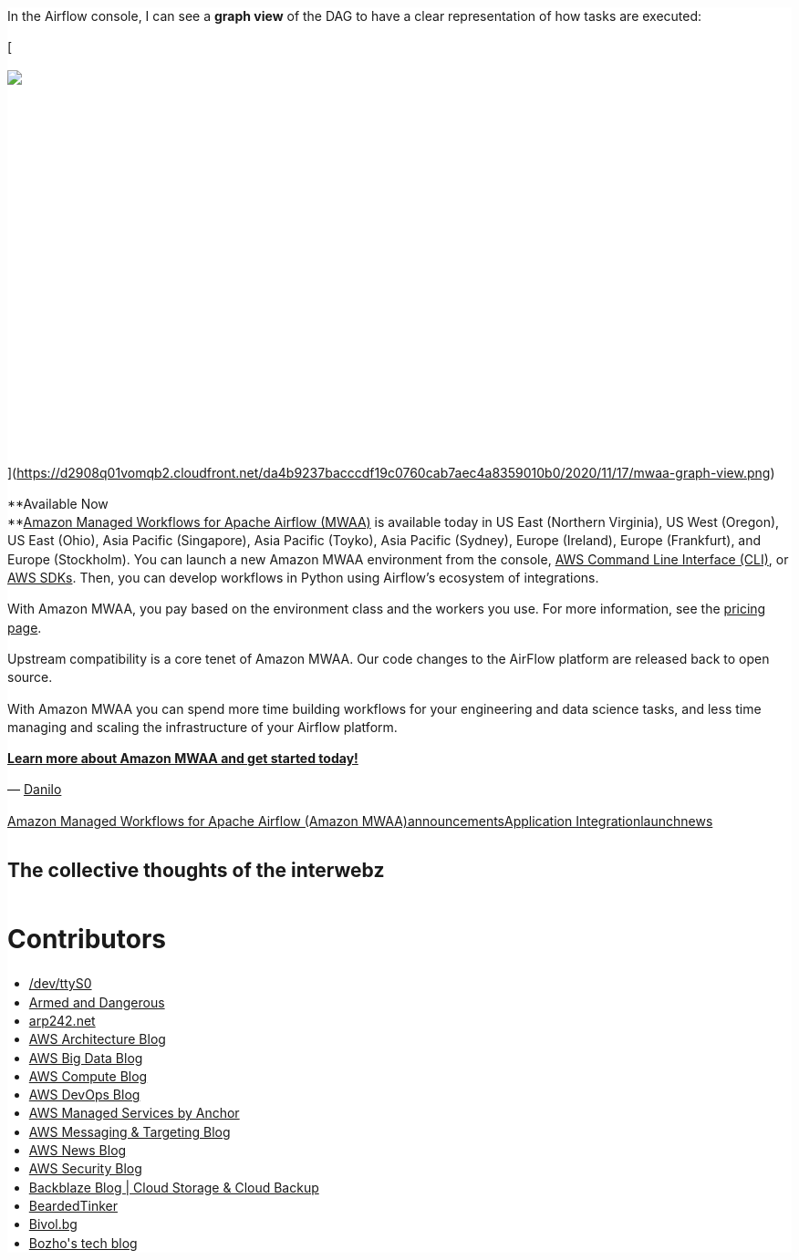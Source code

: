 In the Airflow console, I can see a **graph view** of the DAG to have a clear representation of how tasks are executed:

[

![](https://d2908q01vomqb2.cloudfront.net/da4b9237bacccdf19c0760cab7aec4a8359010b0/2020/11/17/mwaa-graph-view-1024x466.png)

![](data:image/svg+xml,%3Csvg%20xmlns=%22http://www.w3.org/2000/svg%22%20viewBox=%220%200%201024%20466%22%3E%3C/svg%3E)](https://d2908q01vomqb2.cloudfront.net/da4b9237bacccdf19c0760cab7aec4a8359010b0/2020/11/17/mwaa-graph-view.png)

**Available Now  
**[Amazon Managed Workflows for Apache Airflow (MWAA)](https://aws.amazon.com/managed-workflows-for-apache-airflow/) is available today in US East (Northern Virginia), US West (Oregon), US East (Ohio), Asia Pacific (Singapore), Asia Pacific (Toyko), Asia Pacific (Sydney), Europe (Ireland), Europe (Frankfurt), and Europe (Stockholm). You can launch a new Amazon MWAA environment from the console, [AWS Command Line Interface (CLI)](https://aws.amazon.com/cli/), or [AWS SDKs](https://aws.amazon.com/tools/). Then, you can develop workflows in Python using Airflow’s ecosystem of integrations.

With Amazon MWAA, you pay based on the environment class and the workers you use. For more information, see the [pricing page](https://aws.amazon.com/managed-workflows-for-apache-airflow/pricing/).

Upstream compatibility is a core tenet of Amazon MWAA. Our code changes to the AirFlow platform are released back to open source.

With Amazon MWAA you can spend more time building workflows for your engineering and data science tasks, and less time managing and scaling the infrastructure of your Airflow platform.

[**Learn more about Amazon MWAA and get started today!**](https://aws.amazon.com/managed-workflows-for-apache-airflow/)

— [Danilo](https://twitter.com/danilop "Danilo on Twitter")

[Amazon Managed Workflows for Apache Airflow (Amazon MWAA)](https://noise.getoto.net/tag/amazon-managed-workflows-for-apache-airflow-amazon-mwaa/)[announcements](https://noise.getoto.net/tag/announcements/)[Application Integration](https://noise.getoto.net/tag/application-integration/)[launch](https://noise.getoto.net/tag/launch/)[news](https://noise.getoto.net/tag/news/)

The collective thoughts of the interwebz
----------------------------------------

Contributors
============

- [/dev/ttyS0](http://www.devttys0.com "Embedded Device Hacking")
- [Armed and Dangerous](http://esr.ibiblio.org "Sex, software, politics, and firearms. Life’s simple pleasures…")
- [arp242.net](https://www.arp242.net/ "Website of Martin Tournoij/arp242/Carpetsmoker. I write about stuff, occasionally.")
- [AWS Architecture Blog](https://aws.amazon.com/blogs/architecture/ "Just another Amazon Web Services site")
- [AWS Big Data Blog](https://aws.amazon.com/blogs/big-data/ "Official Big Data Blog of Amazon Web Services")
- [AWS Compute Blog](https://aws.amazon.com/blogs/compute/)
- [AWS DevOps Blog](https://aws.amazon.com/blogs/devops/ "Just another AWS Brew Blogs  site")
- [AWS Managed Services by Anchor](https://www.anchor.com.au "AWS automation, management and DevOps consulting services")
- [AWS Messaging & Targeting Blog](https://aws.amazon.com/blogs/messaging-and-targeting/ "Just another AWS Brew Blogs  site")
- [AWS News Blog](https://aws.amazon.com/blogs/aws/ "Announcements, Updates, and Launches")
- [AWS Security Blog](https://aws.amazon.com/blogs/security/ "The latest AWS security, identity, and compliance launches, announcements, and how-to posts.")
- [Backblaze Blog | Cloud Storage & Cloud Backup](https://www.backblaze.com/blog "Cloud Storage & Cloud Backup")
- [BeardedTinker](https://www.youtube.com/channel/UCuqokNoK8ZFNQdXxvlE129g)
- [Bivol.bg](https://bivol.bg "Съ рогата напрѣдъ!")
- [Bozho's tech blog](https://techblog.bozho.net "Tips and thoughts on developing software, by Bozhidar Bozhanov")